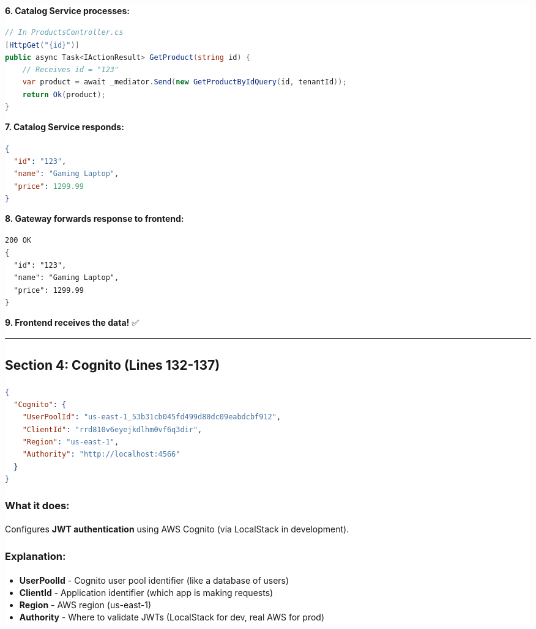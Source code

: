 **6. Catalog Service processes:**
```csharp
// In ProductsController.cs
[HttpGet("{id}")]
public async Task<IActionResult> GetProduct(string id) {
    // Receives id = "123"
    var product = await _mediator.Send(new GetProductByIdQuery(id, tenantId));
    return Ok(product);
}
```

**7. Catalog Service responds:**
```json
{
  "id": "123",
  "name": "Gaming Laptop",
  "price": 1299.99
}
```

**8. Gateway forwards response to frontend:**
```
200 OK
{
  "id": "123",
  "name": "Gaming Laptop",
  "price": 1299.99
}
```

**9. Frontend receives the data!** ✅

---

## Section 4: Cognito (Lines 132-137)

```json
{
  "Cognito": {
    "UserPoolId": "us-east-1_53b31cb045fd499d80dc09eabdcbf912",
    "ClientId": "rrd810v6eyejkdlhm0vf6q3dir",
    "Region": "us-east-1",
    "Authority": "http://localhost:4566"
  }
}
```

### What it does:
Configures **JWT authentication** using AWS Cognito (via LocalStack in development).

### Explanation:

- **UserPoolId** - Cognito user pool identifier (like a database of users)
- **ClientId** - Application identifier (which app is making requests)
- **Region** - AWS region (us-east-1)
- **Authority** - Where to validate JWTs (LocalStack for dev, real AWS for prod)
